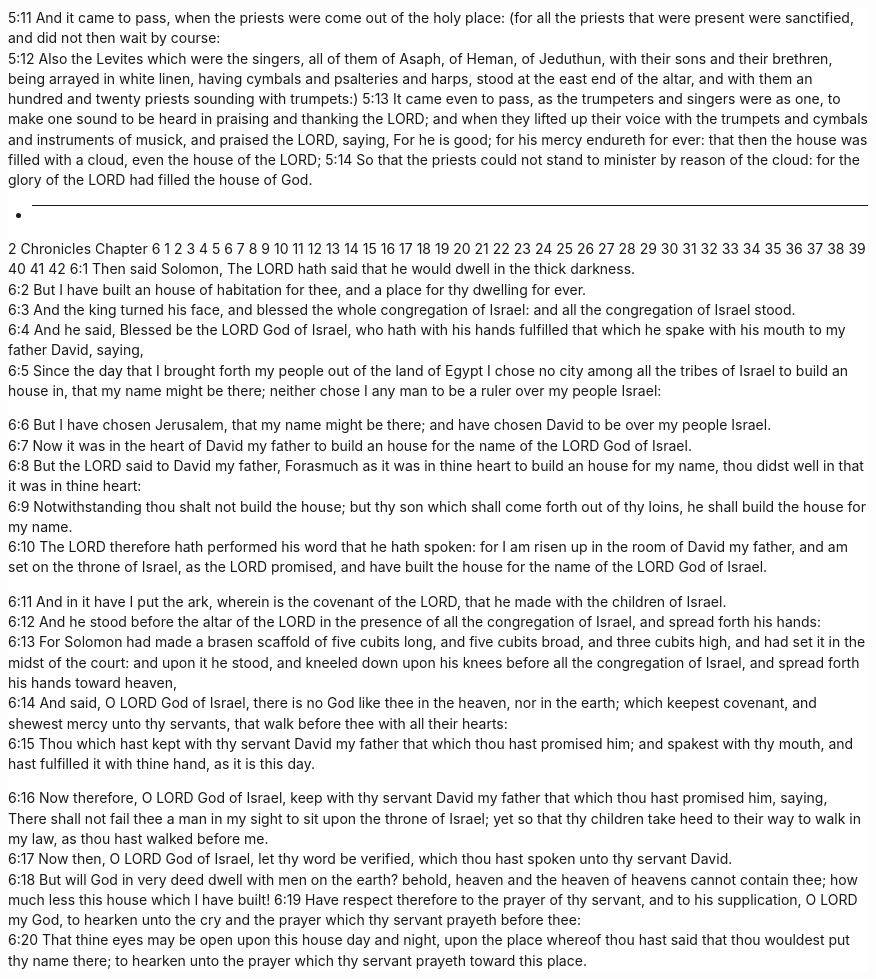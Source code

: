 5:11 And it came to pass, when the priests were come out of the holy place: (for all the priests that were present were sanctified, and did not then wait by course:  
5:12 Also the Levites which were the singers, all of them of Asaph, of Heman, of Jeduthun, with their sons and their brethren, being arrayed in white linen, having cymbals and psalteries and harps, stood at the east end of the altar, and with them an hundred and twenty priests sounding with trumpets:)
5:13 It came even to pass, as the trumpeters and singers were as one, to make one sound to be heard in praising and thanking the LORD; and when they lifted up their voice with the trumpets and cymbals and instruments of musick, and praised the LORD, saying, For he is good; for his mercy endureth for ever: that then the house was filled with a cloud, even the house of the LORD;
5:14 So that the priests could not stand to minister by reason of the cloud: for the glory of the LORD had filled the house of God.  

* ----------------------------------------
2 Chronicles Chapter 6  1 2 3 4 5 6 7 8 9 10 11 12 13 14 15 16 17 18 19 20 21 22 23 24 25 26 27 28 29 30 31 32 33 34 35 36 37 38 39 40 41 42
6:1 Then said Solomon, The LORD hath said that he would dwell in the thick darkness.  
6:2 But I have built an house of habitation for thee, and a place for thy dwelling for ever.  
6:3 And the king turned his face, and blessed the whole congregation of Israel: and all the congregation of Israel stood.  
6:4 And he said, Blessed be the LORD God of Israel, who hath with his hands fulfilled that which he spake with his mouth to my father David, saying,  
6:5 Since the day that I brought forth my people out of the land of Egypt I chose no city among all the tribes of Israel to build an house in, that my name might be there; neither chose I any man to be a ruler over my people Israel:  

6:6 But I have chosen Jerusalem, that my name might be there; and have chosen David to be over my people Israel.  
6:7 Now it was in the heart of David my father to build an house for the name of the LORD God of Israel.  
6:8 But the LORD said to David my father, Forasmuch as it was in thine heart to build an house for my name, thou didst well in that it was in thine heart:  
6:9 Notwithstanding thou shalt not build the house; but thy son which shall come forth out of thy loins, he shall build the house for my name.  
6:10 The LORD therefore hath performed his word that he hath spoken: for I am risen up in the room of David my father, and am set on the throne of Israel, as the LORD promised, and have built the house for the name of the LORD God of Israel.  

6:11 And in it have I put the ark, wherein is the covenant of the LORD, that he made with the children of Israel.  
6:12 And he stood before the altar of the LORD in the presence of all the congregation of Israel, and spread forth his hands:  
6:13 For Solomon had made a brasen scaffold of five cubits long, and five cubits broad, and three cubits high, and had set it in the midst of the court: and upon it he stood, and kneeled down upon his knees before all the congregation of Israel, and spread forth his hands toward heaven,  
6:14 And said, O LORD God of Israel, there is no God like thee in the heaven, nor in the earth; which keepest covenant, and shewest mercy unto thy servants, that walk before thee with all their hearts:  
6:15 Thou which hast kept with thy servant David my father that which thou hast promised him; and spakest with thy mouth, and hast fulfilled it with thine hand, as it is this day.  

6:16 Now therefore, O LORD God of Israel, keep with thy servant David my father that which thou hast promised him, saying, There shall not fail thee a man in my sight to sit upon the throne of Israel; yet so that thy children take heed to their way to walk in my law, as thou hast walked before me.  
6:17 Now then, O LORD God of Israel, let thy word be verified, which thou hast spoken unto thy servant David.  
6:18 But will God in very deed dwell with men on the earth? behold, heaven and the heaven of heavens cannot contain thee; how much less this house which I have built!
6:19 Have respect therefore to the prayer of thy servant, and to his supplication, O LORD my God, to hearken unto the cry and the prayer which thy servant prayeth before thee:  
6:20 That thine eyes may be open upon this house day and night, upon the place whereof thou hast said that thou wouldest put thy name there; to hearken unto the prayer which thy servant prayeth toward this place.  
